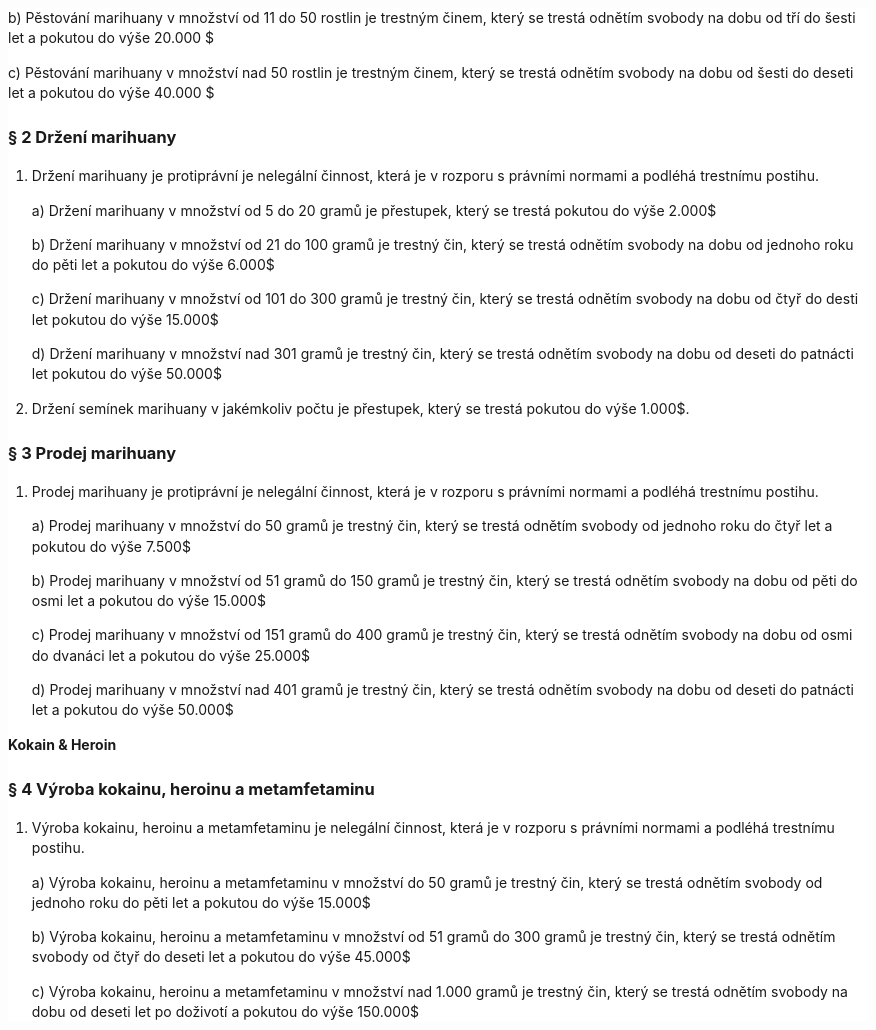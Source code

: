    b) Pěstování marihuany v množství od 11 do 50 rostlin je trestným činem, který se trestá odnětím svobody na dobu od tří do šesti let a pokutou do výše 20.000 $

   c) Pěstování marihuany v množství nad 50 rostlin je trestným činem, který se trestá odnětím svobody na dobu od šesti do deseti let a pokutou do výše 40.000 $

   
### **§ 2 Držení marihuany**
1. Držení marihuany je protiprávní je nelegální činnost, která je v rozporu s právními normami a podléhá trestnímu postihu.

   a) Držení marihuany v množství od 5 do 20 gramů je přestupek, který se trestá pokutou do výše 2.000$

   b) Držení marihuany v množství od 21 do 100 gramů je trestný čin, který se trestá odnětím svobody na dobu od jednoho roku do pěti let a pokutou do výše 6.000$

   c) Držení marihuany v množství od 101 do 300 gramů je trestný čin, který se trestá odnětím svobody na dobu od čtyř do desti let pokutou do výše 15.000$

   d) Držení marihuany v množství nad 301 gramů je trestný čin, který se trestá odnětím svobody na dobu od deseti do patnácti let pokutou do výše 50.000$

2. Držení semínek marihuany v jakémkoliv počtu je přestupek, který se trestá pokutou do výše 1.000$.


### **§ 3 Prodej marihuany**
1. Prodej marihuany je protiprávní je nelegální činnost, která je v rozporu s právními normami a podléhá trestnímu postihu.

   a) Prodej marihuany v množství do 50 gramů je trestný čin, který se trestá odnětím svobody od jednoho roku do čtyř let a pokutou do výše 7.500$
   
   b) Prodej marihuany v množství od 51 gramů do 150 gramů je trestný čin, který se trestá odnětím svobody na dobu od pěti do osmi let a pokutou do výše 15.000$
   
   c) Prodej marihuany v množství od 151 gramů do 400 gramů je trestný čin, který se trestá odnětím svobody na dobu od osmi do dvanáci let a pokutou do výše 25.000$
   
   d) Prodej marihuany v množství nad 401 gramů je trestný čin, který se trestá odnětím svobody na dobu od deseti do patnácti let a pokutou do výše 50.000$


**Kokain & Heroin**

### **§ 4 Výroba kokainu, heroinu a metamfetaminu**
1. Výroba kokainu, heroinu a metamfetaminu je nelegální činnost, která je v rozporu s právními normami a podléhá trestnímu postihu.

   a) Výroba kokainu, heroinu a metamfetaminu v množství do 50 gramů je trestný čin, který se trestá odnětím svobody od jednoho roku do pěti let a pokutou do výše 15.000$
   
   b) Výroba kokainu, heroinu a metamfetaminu v množství od 51 gramů do 300 gramů je trestný čin, který se trestá odnětím svobody od čtyř do deseti let a pokutou do výše 45.000$
   
   c) Výroba kokainu, heroinu a metamfetaminu v množství nad 1.000 gramů je trestný čin, který se trestá odnětím svobody na dobu od deseti let po doživotí a pokutou do výše 150.000$
